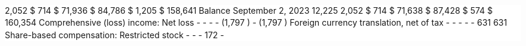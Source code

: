 <td>2,052</td>
<td>$ 714</td>
<td>$ 71,936</td>
<td>$ 84,786</td>
<td>$ 1,205</td>
<td>$ 158,641</td>
</tr>
<tr>
<td>Balance September 2, 2023</td>
<td>12,225</td>
<td>2,052</td>
<td>$ 714</td>
<td>$ 71,638</td>
<td>$ 87,428</td>
<td>$ 574</td>
<td>$ 160,354</td>
</tr>
<tr>
<td>Comprehensive (loss) income:</td>
<td></td>
<td></td>
<td></td>
<td></td>
<td></td>
<td></td>
<td></td>
</tr>
<tr>
<td>Net loss</td>
<td>-</td>
<td>-</td>
<td>-</td>
<td>-</td>
<td>(1,797 )</td>
<td>-</td>
<td>(1,797 )</td>
</tr>
<tr>
<td>Foreign currency translation, net of tax</td>
<td>-</td>
<td>-</td>
<td>-</td>
<td>-</td>
<td>-</td>
<td>631</td>
<td>631</td>
</tr>
<tr>
<td>Share-based compensation:</td>
<td></td>
<td></td>
<td></td>
<td></td>
<td></td>
<td></td>
<td></td>
</tr>
<tr>
<td>Restricted stock</td>
<td>-</td>
<td>-</td>
<td>-</td>
<td>172</td>
<td>-</td>